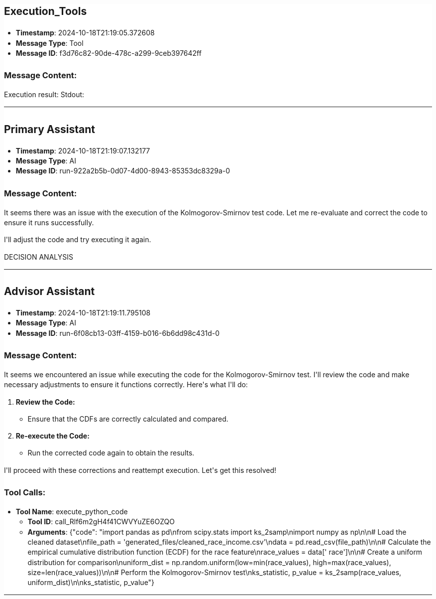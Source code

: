 
## Execution_Tools
- **Timestamp**: 2024-10-18T21:19:05.372608
- **Message Type**: Tool
- **Message ID**: f3d76c82-90de-478c-a299-9ceb397642ff

### Message Content:

Execution result:
Stdout: 


---

## Primary Assistant
- **Timestamp**: 2024-10-18T21:19:07.132177
- **Message Type**: AI
- **Message ID**: run-922a2b5b-0d07-4d00-8943-85353dc8329a-0

### Message Content:

It seems there was an issue with the execution of the Kolmogorov-Smirnov test code. Let me re-evaluate and correct the code to ensure it runs successfully.

I'll adjust the code and try executing it again. 

DECISION ANALYSIS


---

## Advisor Assistant
- **Timestamp**: 2024-10-18T21:19:11.795108
- **Message Type**: AI
- **Message ID**: run-6f08cb13-03ff-4159-b016-6b6dd98c431d-0

### Message Content:

It seems we encountered an issue while executing the code for the Kolmogorov-Smirnov test. I'll review the code and make necessary adjustments to ensure it functions correctly. Here's what I'll do:

1. **Review the Code:**
   - Ensure that the CDFs are correctly calculated and compared.

2. **Re-execute the Code:**
   - Run the corrected code again to obtain the results.

I'll proceed with these corrections and reattempt execution. Let's get this resolved!

### Tool Calls:
- **Tool Name**: execute_python_code
  - **Tool ID**: call_Rlf6m2gH4f41CWVYuZE6OZQO
  - **Arguments**: {"code": "import pandas as pd\nfrom scipy.stats import ks_2samp\nimport numpy as np\n\n# Load the cleaned dataset\nfile_path = 'generated_files/cleaned_race_income.csv'\ndata = pd.read_csv(file_path)\n\n# Calculate the empirical cumulative distribution function (ECDF) for the race feature\nrace_values = data[' race']\n\n# Create a uniform distribution for comparison\nuniform_dist = np.random.uniform(low=min(race_values), high=max(race_values), size=len(race_values))\n\n# Perform the Kolmogorov-Smirnov test\nks_statistic, p_value = ks_2samp(race_values, uniform_dist)\n\nks_statistic, p_value"}

---
